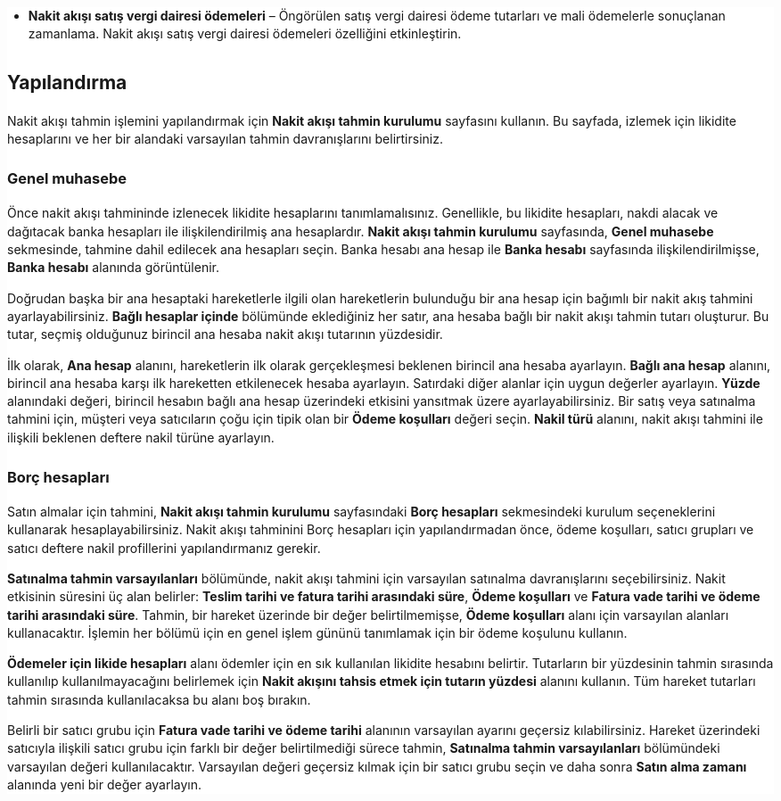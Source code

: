 - **Nakit akışı satış vergi dairesi ödemeleri** – Öngörülen satış vergi dairesi ödeme tutarları ve mali ödemelerle sonuçlanan zamanlama. Nakit akışı satış vergi dairesi ödemeleri özelliğini etkinleştirin.

## <a name="configuration"></a>Yapılandırma

Nakit akışı tahmin işlemini yapılandırmak için **Nakit akışı tahmin kurulumu** sayfasını kullanın. Bu sayfada, izlemek için likidite hesaplarını ve her bir alandaki varsayılan tahmin davranışlarını belirtirsiniz.

### <a name="general-ledger"></a>Genel muhasebe

Önce nakit akışı tahmininde izlenecek likidite hesaplarını tanımlamalısınız. Genellikle, bu likidite hesapları, nakdi alacak ve dağıtacak banka hesapları ile ilişkilendirilmiş ana hesaplardır. **Nakit akışı tahmin kurulumu** sayfasında, **Genel muhasebe** sekmesinde, tahmine dahil edilecek ana hesapları seçin. Banka hesabı ana hesap ile **Banka hesabı** sayfasında ilişkilendirilmişse, **Banka hesabı** alanında görüntülenir.

Doğrudan başka bir ana hesaptaki hareketlerle ilgili olan hareketlerin bulunduğu bir ana hesap için bağımlı bir nakit akış tahmini ayarlayabilirsiniz. **Bağlı hesaplar içinde** bölümünde eklediğiniz her satır, ana hesaba bağlı bir nakit akışı tahmin tutarı oluşturur. Bu tutar, seçmiş olduğunuz birincil ana hesaba nakit akışı tutarının yüzdesidir.

İlk olarak, **Ana hesap** alanını, hareketlerin ilk olarak gerçekleşmesi beklenen birincil ana hesaba ayarlayın. **Bağlı ana hesap** alanını, birincil ana hesaba karşı ilk hareketten etkilenecek hesaba ayarlayın. Satırdaki diğer alanlar için uygun değerler ayarlayın. **Yüzde** alanındaki değeri, birincil hesabın bağlı ana hesap üzerindeki etkisini yansıtmak üzere ayarlayabilirsiniz. Bir satış veya satınalma tahmini için, müşteri veya satıcıların çoğu için tipik olan bir **Ödeme koşulları** değeri seçin. **Nakil türü** alanını, nakit akışı tahmini ile ilişkili beklenen deftere nakil türüne ayarlayın.

### <a name="accounts-payable"></a>Borç hesapları

Satın almalar için tahmini, **Nakit akışı tahmin kurulumu** sayfasındaki **Borç hesapları** sekmesindeki kurulum seçeneklerini kullanarak hesaplayabilirsiniz. Nakit akışı tahminini Borç hesapları için yapılandırmadan önce, ödeme koşulları, satıcı grupları ve satıcı deftere nakil profillerini yapılandırmanız gerekir.

**Satınalma tahmin varsayılanları** bölümünde, nakit akışı tahmini için varsayılan satınalma davranışlarını seçebilirsiniz. Nakit etkisinin süresini üç alan belirler: **Teslim tarihi ve fatura tarihi arasındaki süre**, **Ödeme koşulları** ve **Fatura vade tarihi ve ödeme tarihi arasındaki süre**. Tahmin, bir hareket üzerinde bir değer belirtilmemişse, **Ödeme koşulları** alanı için varsayılan alanları kullanacaktır. İşlemin her bölümü için en genel işlem gününü tanımlamak için bir ödeme koşulunu kullanın.

**Ödemeler için likide hesapları** alanı ödemler için en sık kullanılan likidite hesabını belirtir. Tutarların bir yüzdesinin tahmin sırasında kullanılıp kullanılmayacağını belirlemek için **Nakit akışını tahsis etmek için tutarın yüzdesi** alanını kullanın. Tüm hareket tutarları tahmin sırasında kullanılacaksa bu alanı boş bırakın.

Belirli bir satıcı grubu için **Fatura vade tarihi ve ödeme tarihi** alanının varsayılan ayarını geçersiz kılabilirsiniz. Hareket üzerindeki satıcıyla ilişkili satıcı grubu için farklı bir değer belirtilmediği sürece tahmin, **Satınalma tahmin varsayılanları** bölümündeki varsayılan değeri kullanılacaktır. Varsayılan değeri geçersiz kılmak için bir satıcı grubu seçin ve daha sonra **Satın alma zamanı** alanında yeni bir değer ayarlayın.
